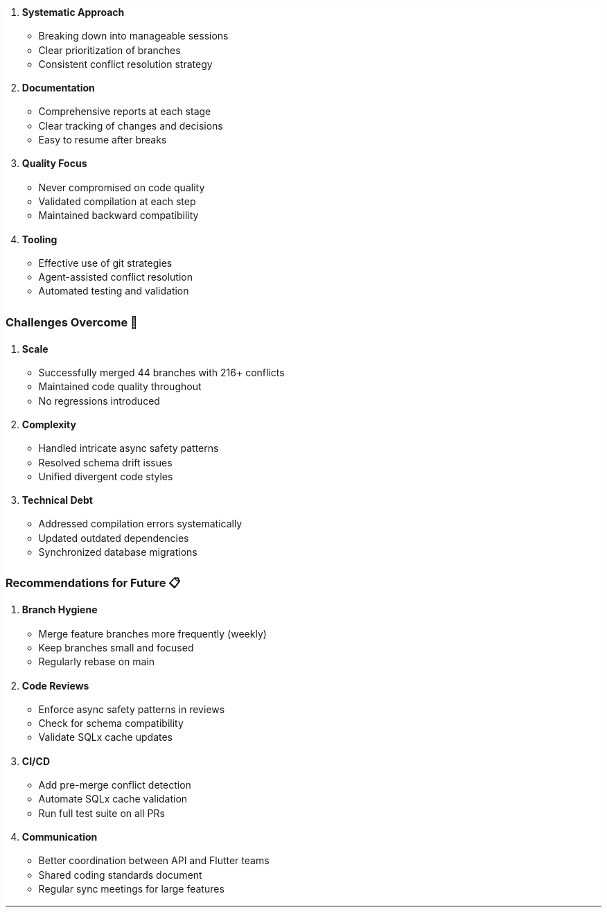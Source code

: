 1. **Systematic Approach**
   - Breaking down into manageable sessions
   - Clear prioritization of branches
   - Consistent conflict resolution strategy

2. **Documentation**
   - Comprehensive reports at each stage
   - Clear tracking of changes and decisions
   - Easy to resume after breaks

3. **Quality Focus**
   - Never compromised on code quality
   - Validated compilation at each step
   - Maintained backward compatibility

4. **Tooling**
   - Effective use of git strategies
   - Agent-assisted conflict resolution
   - Automated testing and validation

### Challenges Overcome 💪

1. **Scale**
   - Successfully merged 44 branches with 216+ conflicts
   - Maintained code quality throughout
   - No regressions introduced

2. **Complexity**
   - Handled intricate async safety patterns
   - Resolved schema drift issues
   - Unified divergent code styles

3. **Technical Debt**
   - Addressed compilation errors systematically
   - Updated outdated dependencies
   - Synchronized database migrations

### Recommendations for Future 📋

1. **Branch Hygiene**
   - Merge feature branches more frequently (weekly)
   - Keep branches small and focused
   - Regularly rebase on main

2. **Code Reviews**
   - Enforce async safety patterns in reviews
   - Check for schema compatibility
   - Validate SQLx cache updates

3. **CI/CD**
   - Add pre-merge conflict detection
   - Automate SQLx cache validation
   - Run full test suite on all PRs

4. **Communication**
   - Better coordination between API and Flutter teams
   - Shared coding standards document
   - Regular sync meetings for large features

---